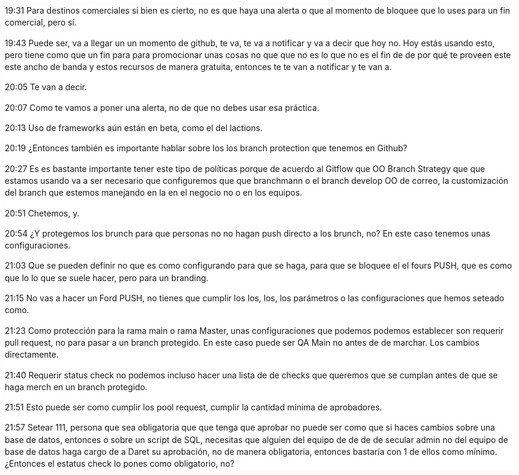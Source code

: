 19:31
Para destinos comerciales si bien es cierto, no es que haya una alerta o que al momento de bloquee que lo uses para un fin comercial, pero sí.

19:43
Puede ser, va a llegar un un momento de github, te va, te va a notificar y va a decir que hoy no. Hoy estás usando esto, pero tiene como que un fin para para promocionar unas cosas no que que no es lo que no es el fin de de por qué te proveen este este ancho de banda y estos recursos de manera gratuita, entonces te te van a notificar y te van a.

20:05
Te van a decir.

20:07
Como te vamos a poner una alerta, no de que no debes usar esa práctica.

20:13
Uso de frameworks aún están en beta, como el del lactions.

20:19
¿Entonces también es importante hablar sobre los los branch protection que tenemos en Github?

20:27
Es es bastante importante tener este tipo de políticas porque de acuerdo al Gitflow que OO Branch Strategy que que estamos usando va a ser necesario que configuremos que que branchmann o el branch develop OO de correo, la customización del branch que estemos manejando en la en el negocio no o en los equipos.

20:51
Chetemos, y.

20:54
¿Y protegemos los brunch para que personas no no hagan push directo a los brunch, no? En este caso tenemos unas configuraciones.

21:03
Que se pueden definir no que es como configurando para que se haga, para que se bloquee el el fours PUSH, que es como que lo lo que se suele hacer, pero para un branding.

21:15
No vas a hacer un Ford PUSH, no tienes que cumplir los los, los, los parámetros o las configuraciones que hemos seteado como.

21:23
Como protección para la rama main o rama Master, unas configuraciones que podemos podemos establecer son requerir pull request, no para pasar a un branch protegido. En este caso puede ser QA Main no antes de de marchar. Los cambios directamente.

21:40
Requerir status check no podemos incluso hacer una lista de de checks que queremos que se cumplan antes de que se haga merch en un branch protegido.

21:51
Esto puede ser como cumplir los pool request, cumplir la cantidad mínima de aprobadores.

21:57
Setear 111, persona que sea obligatoria que que tenga que aprobar no puede ser como que si haces cambios sobre una base de datos, entonces o sobre un script de SQL, necesitas que alguien del equipo de de de de secular admin no del equipo de base de datos haga cargo de a Daret su aprobación, no de manera obligatoria, entonces bastaría con 1 de ellos como mínimo. ¿Entonces el estatus check lo pones como obligatorio, no?
